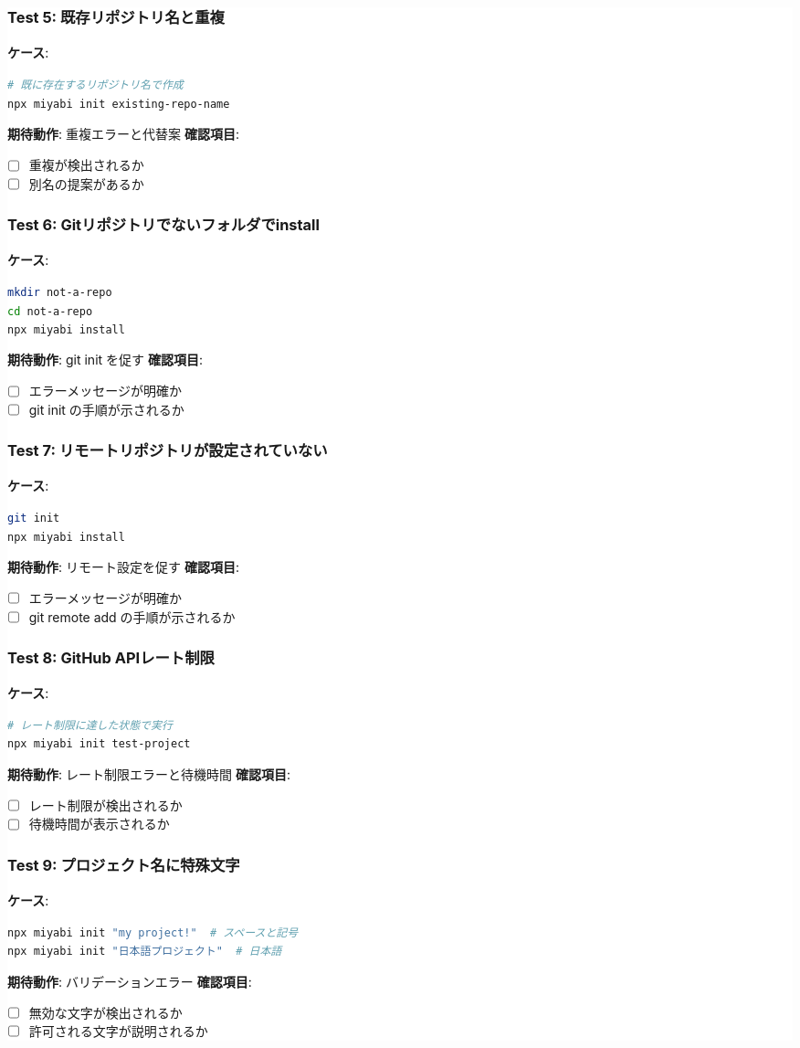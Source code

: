 ### Test 5: 既存リポジトリ名と重複
**ケース**:
```bash
# 既に存在するリポジトリ名で作成
npx miyabi init existing-repo-name
```
**期待動作**: 重複エラーと代替案
**確認項目**:
- [ ] 重複が検出されるか
- [ ] 別名の提案があるか

### Test 6: Gitリポジトリでないフォルダでinstall
**ケース**:
```bash
mkdir not-a-repo
cd not-a-repo
npx miyabi install
```
**期待動作**: git init を促す
**確認項目**:
- [ ] エラーメッセージが明確か
- [ ] git init の手順が示されるか

### Test 7: リモートリポジトリが設定されていない
**ケース**:
```bash
git init
npx miyabi install
```
**期待動作**: リモート設定を促す
**確認項目**:
- [ ] エラーメッセージが明確か
- [ ] git remote add の手順が示されるか

### Test 8: GitHub APIレート制限
**ケース**:
```bash
# レート制限に達した状態で実行
npx miyabi init test-project
```
**期待動作**: レート制限エラーと待機時間
**確認項目**:
- [ ] レート制限が検出されるか
- [ ] 待機時間が表示されるか

### Test 9: プロジェクト名に特殊文字
**ケース**:
```bash
npx miyabi init "my project!"  # スペースと記号
npx miyabi init "日本語プロジェクト"  # 日本語
```
**期待動作**: バリデーションエラー
**確認項目**:
- [ ] 無効な文字が検出されるか
- [ ] 許可される文字が説明されるか
